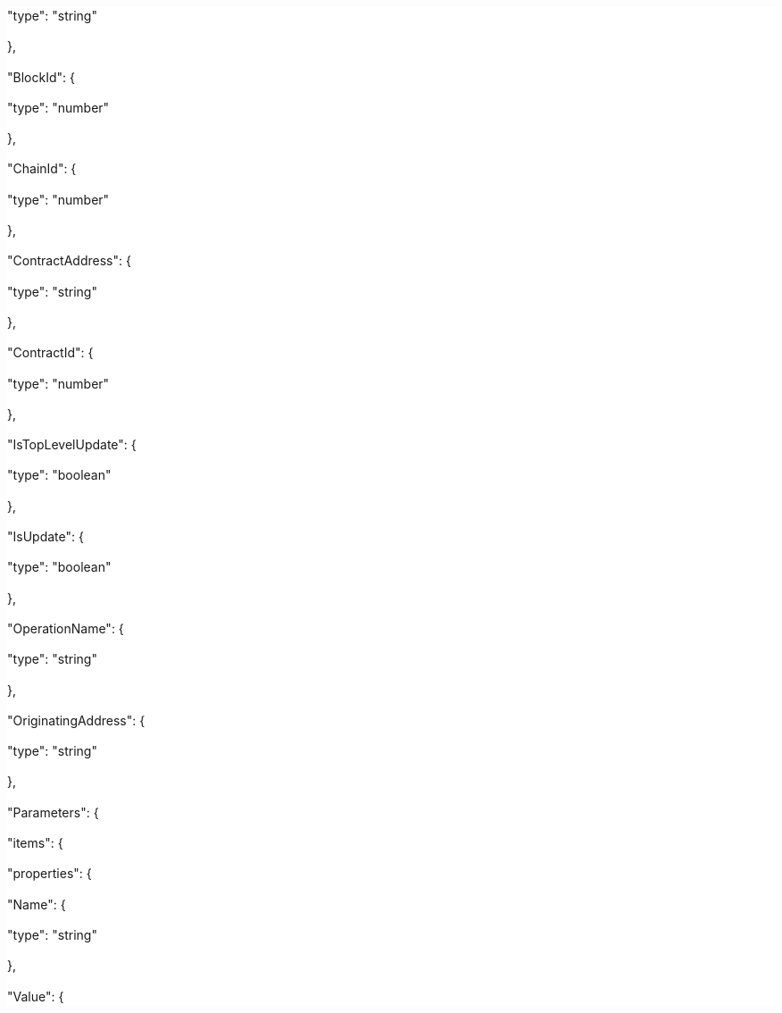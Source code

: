 "type": "string"

},

"BlockId": {

"type": "number"

},

"ChainId": {

"type": "number"

},

"ContractAddress": {

"type": "string"

},

"ContractId": {

"type": "number"

},

"IsTopLevelUpdate": {

"type": "boolean"

},

"IsUpdate": {

"type": "boolean"

},

"OperationName": {

"type": "string"

},

"OriginatingAddress": {

"type": "string"

},

"Parameters": {

"items": {

"properties": {

"Name": {

"type": "string"

},

"Value": {
